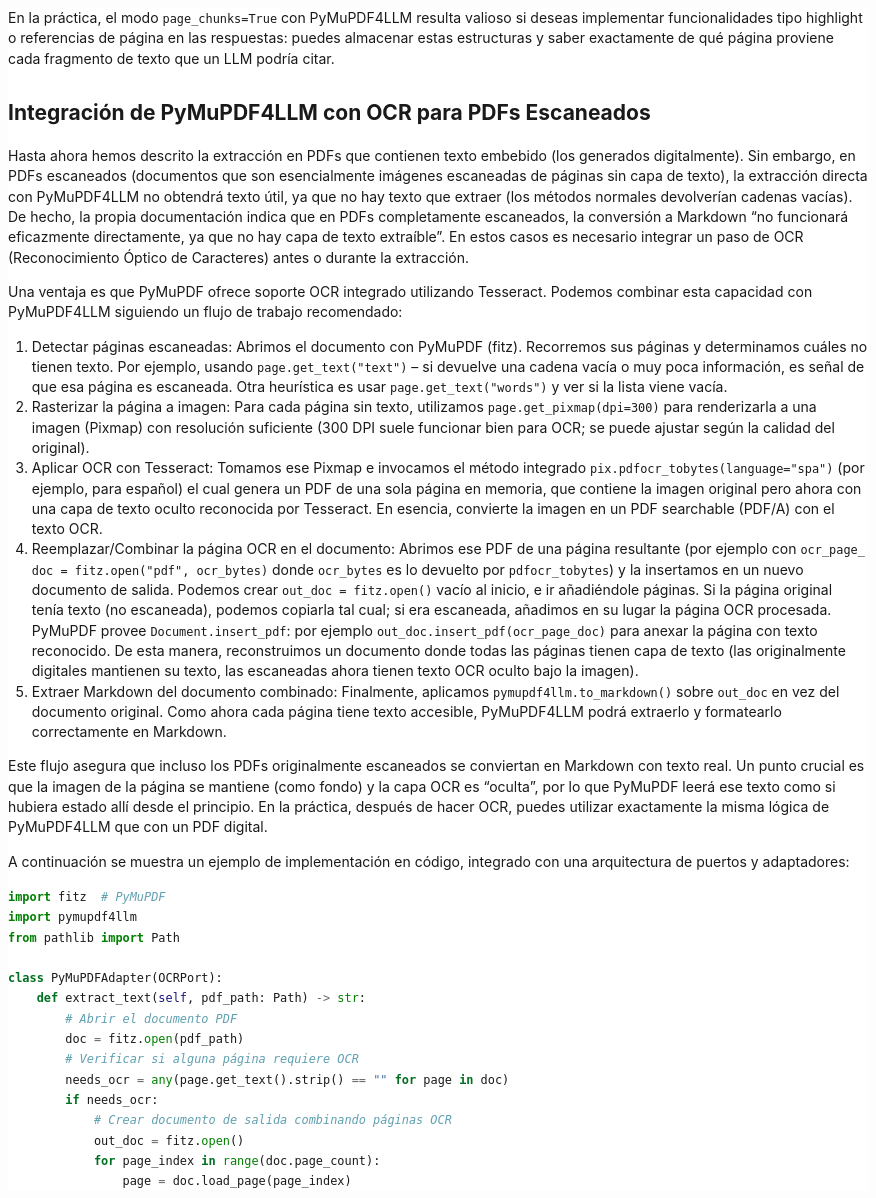 En la práctica, el modo `page_chunks=True` con PyMuPDF4LLM resulta valioso si deseas implementar funcionalidades tipo highlight o referencias de página en las respuestas: puedes almacenar estas estructuras y saber exactamente de qué página proviene cada fragmento de texto que un LLM podría citar.

## Integración de PyMuPDF4LLM con OCR para PDFs Escaneados

Hasta ahora hemos descrito la extracción en PDFs que contienen texto embebido (los generados digitalmente). Sin embargo, en PDFs escaneados (documentos que son esencialmente imágenes escaneadas de páginas sin capa de texto), la extracción directa con PyMuPDF4LLM no obtendrá texto útil, ya que no hay texto que extraer (los métodos normales devolverían cadenas vacías). De hecho, la propia documentación indica que en PDFs completamente escaneados, la conversión a Markdown “no funcionará eficazmente directamente, ya que no hay capa de texto extraíble”. En estos casos es necesario integrar un paso de OCR (Reconocimiento Óptico de Caracteres) antes o durante la extracción.

Una ventaja es que PyMuPDF ofrece soporte OCR integrado utilizando Tesseract. Podemos combinar esta capacidad con PyMuPDF4LLM siguiendo un flujo de trabajo recomendado:

1.  Detectar páginas escaneadas: Abrimos el documento con PyMuPDF (fitz). Recorremos sus páginas y determinamos cuáles no tienen texto. Por ejemplo, usando `page.get_text("text")` – si devuelve una cadena vacía o muy poca información, es señal de que esa página es escaneada. Otra heurística es usar `page.get_text("words")` y ver si la lista viene vacía.
2.  Rasterizar la página a imagen: Para cada página sin texto, utilizamos `page.get_pixmap(dpi=300)` para renderizarla a una imagen (Pixmap) con resolución suficiente (300 DPI suele funcionar bien para OCR; se puede ajustar según la calidad del original).
3.  Aplicar OCR con Tesseract: Tomamos ese Pixmap e invocamos el método integrado `pix.pdfocr_tobytes(language="spa")` (por ejemplo, para español) el cual genera un PDF de una sola página en memoria, que contiene la imagen original pero ahora con una capa de texto oculto reconocida por Tesseract. En esencia, convierte la imagen en un PDF searchable (PDF/A) con el texto OCR.
4.  Reemplazar/Combinar la página OCR en el documento: Abrimos ese PDF de una página resultante (por ejemplo con `ocr_page_doc = fitz.open("pdf", ocr_bytes)` donde `ocr_bytes` es lo devuelto por `pdfocr_tobytes`) y la insertamos en un nuevo documento de salida. Podemos crear `out_doc = fitz.open()` vacío al inicio, e ir añadiéndole páginas. Si la página original tenía texto (no escaneada), podemos copiarla tal cual; si era escaneada, añadimos en su lugar la página OCR procesada. PyMuPDF provee `Document.insert_pdf`: por ejemplo `out_doc.insert_pdf(ocr_page_doc)` para anexar la página con texto reconocido. De esta manera, reconstruimos un documento donde todas las páginas tienen capa de texto (las originalmente digitales mantienen su texto, las escaneadas ahora tienen texto OCR oculto bajo la imagen).
5.  Extraer Markdown del documento combinado: Finalmente, aplicamos `pymupdf4llm.to_markdown()` sobre `out_doc` en vez del documento original. Como ahora cada página tiene texto accesible, PyMuPDF4LLM podrá extraerlo y formatearlo correctamente en Markdown.

Este flujo asegura que incluso los PDFs originalmente escaneados se conviertan en Markdown con texto real. Un punto crucial es que la imagen de la página se mantiene (como fondo) y la capa OCR es “oculta”, por lo que PyMuPDF leerá ese texto como si hubiera estado allí desde el principio. En la práctica, después de hacer OCR, puedes utilizar exactamente la misma lógica de PyMuPDF4LLM que con un PDF digital.

A continuación se muestra un ejemplo de implementación en código, integrado con una arquitectura de puertos y adaptadores:

```python
import fitz  # PyMuPDF
import pymupdf4llm
from pathlib import Path

class PyMuPDFAdapter(OCRPort):
    def extract_text(self, pdf_path: Path) -> str:
        # Abrir el documento PDF
        doc = fitz.open(pdf_path)
        # Verificar si alguna página requiere OCR
        needs_ocr = any(page.get_text().strip() == "" for page in doc)
        if needs_ocr:
            # Crear documento de salida combinando páginas OCR
            out_doc = fitz.open()
            for page_index in range(doc.page_count):
                page = doc.load_page(page_index)
```